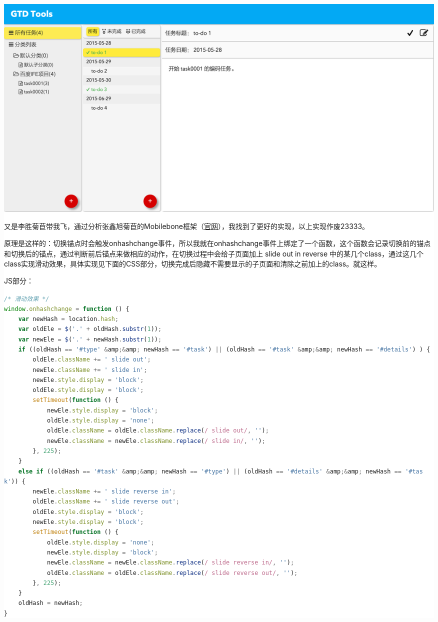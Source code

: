 
![](/images/ife-fold/task0004_6.png)

又是李胜菊苣带我飞，通过分析张鑫旭菊苣的Mobilebone框架（[官网](http://www.mobilebone.org/)），我找到了更好的实现，以上实现作废23333。

原理是这样的：切换锚点时会触发onhashchange事件，所以我就在onhashchange事件上绑定了一个函数，这个函数会记录切换前的锚点和切换后的锚点，通过判断前后锚点来做相应的动作，在切换过程中会给子页面加上 slide out in reverse 中的某几个class，通过这几个class实现滑动效果，具体实现见下面的CSS部分，切换完成后隐藏不需要显示的子页面和清除之前加上的class。就这样。

JS部分：

```js
/* 滑动效果 */
window.onhashchange = function () {
    var newHash = location.hash;
    var oldEle = $('.' + oldHash.substr(1));
    var newEle = $('.' + newHash.substr(1));
    if ((oldHash == '#type' &amp;&amp; newHash == '#task') || (oldHash == '#task' &amp;&amp; newHash == '#details') ) {
        oldEle.className += ' slide out';
        newEle.className += ' slide in';
        newEle.style.display = 'block';
        oldEle.style.display = 'block';
        setTimeout(function () {
            newEle.style.display = 'block';
            oldEle.style.display = 'none';
            oldEle.className = oldEle.className.replace(/ slide out/, '');
            newEle.className = newEle.className.replace(/ slide in/, '');
        }, 225);
    }
    else if ((oldHash == '#task' &amp;&amp; newHash == '#type') || (oldHash == '#details' &amp;&amp; newHash == '#task')) {
        newEle.className += ' slide reverse in';
        oldEle.className += ' slide reverse out';
        oldEle.style.display = 'block';
        newEle.style.display = 'block';
        setTimeout(function () {
            oldEle.style.display = 'none';
            newEle.style.display = 'block';
            newEle.className = newEle.className.replace(/ slide reverse in/, '');
            oldEle.className = oldEle.className.replace(/ slide reverse out/, '');
        }, 225);
    }
    oldHash = newHash;
}
```